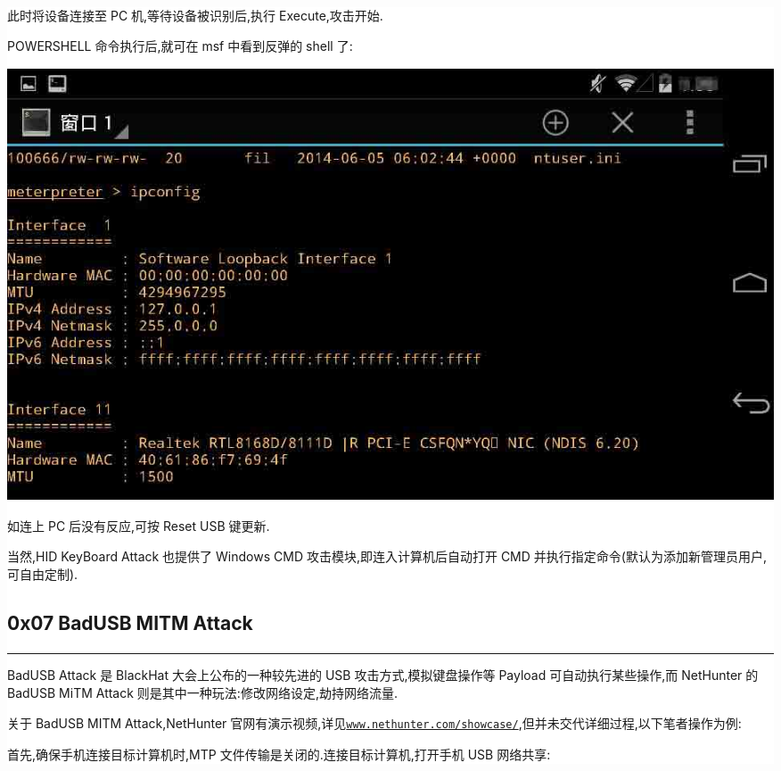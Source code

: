 此时将设备连接至 PC 机,等待设备被识别后,执行 Execute,攻击开始.

POWERSHELL 命令执行后,就可在 msf 中看到反弹的 shell 了:

![img](img/img28_u12_png.jpg)

如连上 PC 后没有反应,可按 Reset USB 键更新.

当然,HID KeyBoard Attack 也提供了 Windows CMD 攻击模块,即连入计算机后自动打开 CMD 并执行指定命令(默认为添加新管理员用户,可自由定制).

## 0x07 BadUSB MITM Attack

* * *

BadUSB Attack 是 BlackHat 大会上公布的一种较先进的 USB 攻击方式,模拟键盘操作等 Payload 可自动执行某些操作,而 NetHunter 的 BadUSB MiTM Attack 则是其中一种玩法:修改网络设定,劫持网络流量.

关于 BadUSB MITM Attack,NetHunter 官网有演示视频,详见[`www.nethunter.com/showcase/`](http://www.nethunter.com/showcase/),但并未交代详细过程,以下笔者操作为例:

首先,确保手机连接目标计算机时,MTP 文件传输是关闭的.连接目标计算机,打开手机 USB 网络共享:
